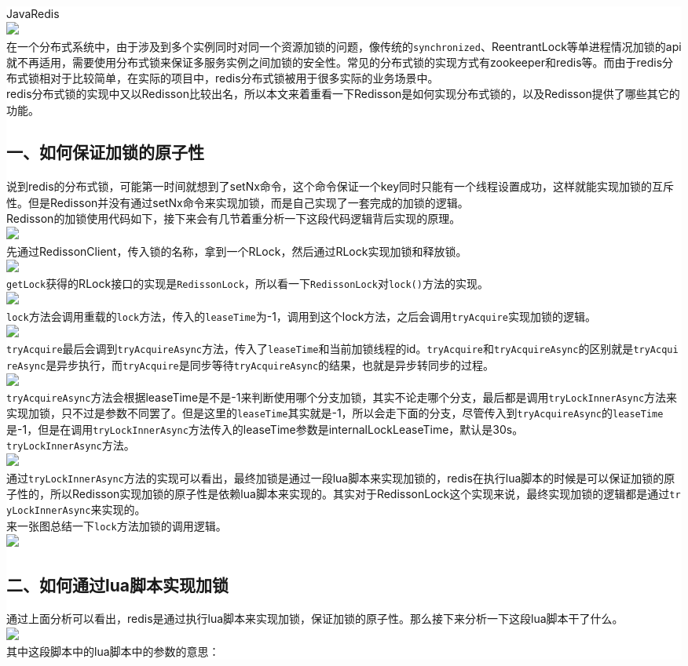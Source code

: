 JavaRedis<br />![](https://cdn.nlark.com/yuque/0/2022/png/396745/1656251577733-2c2c5f22-ea63-4bcb-9f00-50523212113e.png#clientId=u4ceb56ab-2236-4&from=paste&id=uc9a332ce&originHeight=383&originWidth=1080&originalType=url&ratio=1&rotation=0&showTitle=false&status=done&style=shadow&taskId=u6553ae29-7790-483a-8f4f-6a4f79d6d55&title=)<br />在一个分布式系统中，由于涉及到多个实例同时对同一个资源加锁的问题，像传统的`synchronized`、ReentrantLock等单进程情况加锁的api就不再适用，需要使用分布式锁来保证多服务实例之间加锁的安全性。常见的分布式锁的实现方式有zookeeper和redis等。而由于redis分布式锁相对于比较简单，在实际的项目中，redis分布式锁被用于很多实际的业务场景中。<br />redis分布式锁的实现中又以Redisson比较出名，所以本文来着重看一下Redisson是如何实现分布式锁的，以及Redisson提供了哪些其它的功能。
<a name="lZaX5"></a>
## 一、如何保证加锁的原子性
说到redis的分布式锁，可能第一时间就想到了setNx命令，这个命令保证一个key同时只能有一个线程设置成功，这样就能实现加锁的互斥性。但是Redisson并没有通过setNx命令来实现加锁，而是自己实现了一套完成的加锁的逻辑。<br />Redisson的加锁使用代码如下，接下来会有几节着重分析一下这段代码逻辑背后实现的原理。<br />![](https://cdn.nlark.com/yuque/0/2022/png/396745/1656251577698-f9ae1abd-4106-4d40-b951-81c9476121de.png#clientId=u4ceb56ab-2236-4&from=paste&id=uc6903edc&originHeight=391&originWidth=976&originalType=url&ratio=1&rotation=0&showTitle=false&status=done&style=shadow&taskId=u9a8bbfa9-34a4-44b9-985e-f89f88e3a19&title=)<br />先通过RedissonClient，传入锁的名称，拿到一个RLock，然后通过RLock实现加锁和释放锁。<br />![](https://cdn.nlark.com/yuque/0/2022/png/396745/1656251577826-cfd1cf2d-4b2c-470e-8796-ff5f34100e4a.png#clientId=u4ceb56ab-2236-4&from=paste&id=uf2ffb135&originHeight=234&originWidth=892&originalType=url&ratio=1&rotation=0&showTitle=false&status=done&style=shadow&taskId=u8add3521-6ce6-475a-a5d7-30d593a648f&title=)<br />`getLock`获得的RLock接口的实现是`RedissonLock`，所以看一下`RedissonLock`对`lock()`方法的实现。<br />![](https://cdn.nlark.com/yuque/0/2022/png/396745/1656251577702-aeb5dd19-fa88-4078-ba04-0112cf4027f8.png#clientId=u4ceb56ab-2236-4&from=paste&id=u8cd5ba39&originHeight=366&originWidth=1042&originalType=url&ratio=1&rotation=0&showTitle=false&status=done&style=shadow&taskId=u89eb39fb-b240-44bf-a630-37da8dc08dc&title=)<br />`lock`方法会调用重载的`lock`方法，传入的`leaseTime`为-1，调用到这个lock方法，之后会调用`tryAcquire`实现加锁的逻辑。<br />![](https://cdn.nlark.com/yuque/0/2022/png/396745/1656251577766-8fc4bbe5-7f3a-48b5-b52e-c343822d4c9a.png#clientId=u4ceb56ab-2236-4&from=paste&id=u11d23ecc&originHeight=417&originWidth=1080&originalType=url&ratio=1&rotation=0&showTitle=false&status=done&style=shadow&taskId=u7e9595a5-38db-4f47-9bc5-6dbca43c8a6&title=)<br />`tryAcquire`最后会调到`tryAcquireAsync`方法，传入了`leaseTime`和当前加锁线程的id。`tryAcquire`和`tryAcquireAsync`的区别就是`tryAcquireAsync`是异步执行，而`tryAcquire`是同步等待`tryAcquireAsync`的结果，也就是异步转同步的过程。<br />![](https://cdn.nlark.com/yuque/0/2022/png/396745/1656251578031-6511012e-3685-46e9-a88d-7806eb41f0ad.png#clientId=u4ceb56ab-2236-4&from=paste&id=ub66dc50d&originHeight=624&originWidth=1080&originalType=url&ratio=1&rotation=0&showTitle=false&status=done&style=shadow&taskId=u9348b7b2-f366-445e-be92-b193956db21&title=)<br />`tryAcquireAsync`方法会根据leaseTime是不是-1来判断使用哪个分支加锁，其实不论走哪个分支，最后都是调用`tryLockInnerAsync`方法来实现加锁，只不过是参数不同罢了。但是这里的`leaseTime`其实就是-1，所以会走下面的分支，尽管传入到`tryAcquireAsync`的`leaseTime`是-1，但是在调用`tryLockInnerAsync`方法传入的leaseTime参数是internalLockLeaseTime，默认是30s。<br />`tryLockInnerAsync`方法。<br />![](https://cdn.nlark.com/yuque/0/2022/png/396745/1656251578009-7bd7d6ae-3980-4202-b377-5c7892fe4ffd.png#clientId=u4ceb56ab-2236-4&from=paste&id=uad3eed3e&originHeight=351&originWidth=1080&originalType=url&ratio=1&rotation=0&showTitle=false&status=done&style=shadow&taskId=udf65b33a-6699-4ec8-9906-f9112808f0c&title=)<br />通过`tryLockInnerAsync`方法的实现可以看出，最终加锁是通过一段lua脚本来实现加锁的，redis在执行lua脚本的时候是可以保证加锁的原子性的，所以Redisson实现加锁的原子性是依赖lua脚本来实现的。其实对于RedissonLock这个实现来说，最终实现加锁的逻辑都是通过`tryLockInnerAsync`来实现的。<br />来一张图总结一下`lock`方法加锁的调用逻辑。<br />![](https://cdn.nlark.com/yuque/0/2022/png/396745/1656251578095-8979f853-f2a2-4466-8224-35a32e153cd2.png#clientId=u4ceb56ab-2236-4&from=paste&id=uca7c7f54&originHeight=333&originWidth=1080&originalType=url&ratio=1&rotation=0&showTitle=false&status=done&style=shadow&taskId=u7f7e03f7-5a6b-47a1-8949-e4663bcf547&title=)
<a name="R6w0k"></a>
## 二、如何通过lua脚本实现加锁
通过上面分析可以看出，redis是通过执行lua脚本来实现加锁，保证加锁的原子性。那么接下来分析一下这段lua脚本干了什么。<br />![](https://cdn.nlark.com/yuque/0/2022/png/396745/1656251578120-e64d66b5-edac-428e-9bee-b185403813f5.png#clientId=u4ceb56ab-2236-4&from=paste&id=u86f34117&originHeight=349&originWidth=1080&originalType=url&ratio=1&rotation=0&showTitle=false&status=done&style=shadow&taskId=u024c0957-6e38-44ca-be1a-eeff8140290&title=)<br />其中这段脚本中的lua脚本中的参数的意思：

